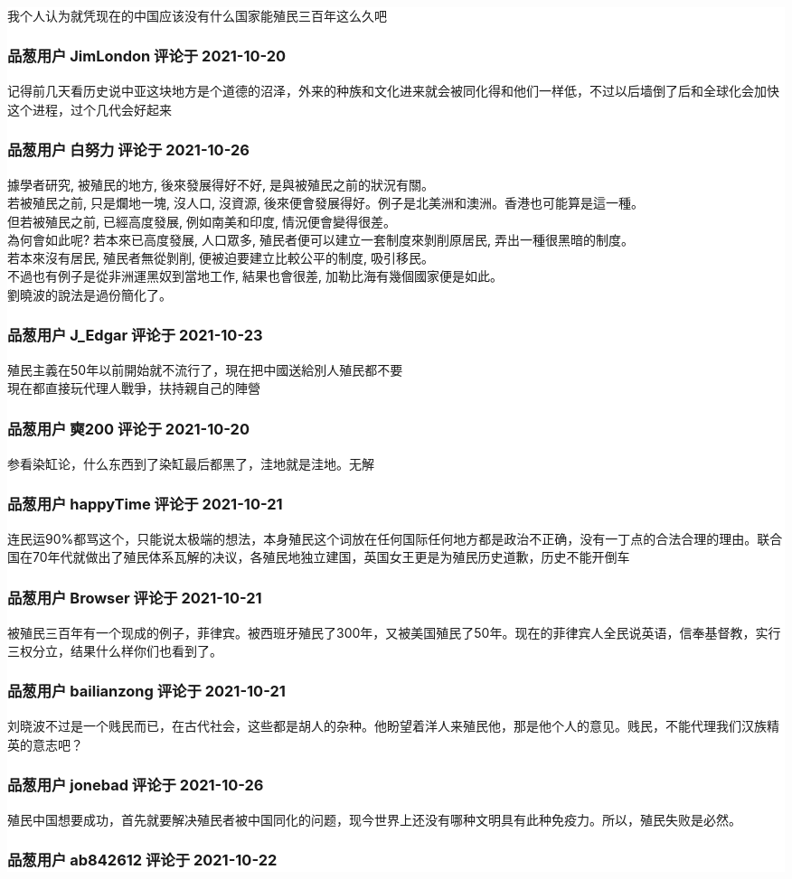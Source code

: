 我个人认为就凭现在的中国应该没有什么国家能殖民三百年这么久吧
        
                

### 品葱用户 **JimLondon** 评论于 2021-10-20
        
记得前几天看历史说中亚这块地方是个道德的沼泽，外来的种族和文化进来就会被同化得和他们一样低，不过以后墙倒了后和全球化会加快这个进程，过个几代会好起来
        
                

### 品葱用户 **白努力** 评论于 2021-10-26
        
據學者研究, 被殖民的地方, 後來發展得好不好, 是與被殖民之前的狀況有關。  
若被殖民之前, 只是爛地一塊, 沒人口, 沒資源, 後來便會發展得好。例子是北美洲和澳洲。香港也可能算是這一種。  
但若被殖民之前, 已經高度發展, 例如南美和印度, 情況便會變得很差。  
為何會如此呢? 若本來已高度發展, 人口眾多, 殖民者便可以建立一套制度來剝削原居民, 弄出一種很黑暗的制度。  
若本來沒有居民, 殖民者無從剝削, 便被迫要建立比較公平的制度, 吸引移民。  
不過也有例子是從非洲運黑奴到當地工作, 結果也會很差, 加勒比海有幾個國家便是如此。  
劉曉波的說法是過份簡化了。
        
                

### 品葱用户 **J_Edgar** 评论于 2021-10-23
        
殖民主義在50年以前開始就不流行了，現在把中國送給別人殖民都不要  
現在都直接玩代理人戰爭，扶持親自己的陣營
        
                

### 品葱用户 **奭200** 评论于 2021-10-20
        
参看染缸论，什么东西到了染缸最后都黑了，洼地就是洼地。无解
        
                

### 品葱用户 **happyTime** 评论于 2021-10-21
        
连民运90%都骂这个，只能说太极端的想法，本身殖民这个词放在任何国际任何地方都是政治不正确，没有一丁点的合法合理的理由。联合国在70年代就做出了殖民体系瓦解的决议，各殖民地独立建国，英国女王更是为殖民历史道歉，历史不能开倒车
        
                

### 品葱用户 **Browser** 评论于 2021-10-21
        
被殖民三百年有一个现成的例子，菲律宾。被西班牙殖民了300年，又被美国殖民了50年。现在的菲律宾人全民说英语，信奉基督教，实行三权分立，结果什么样你们也看到了。
        
                

### 品葱用户 **bailianzong** 评论于 2021-10-21
        
刘晓波不过是一个贱民而已，在古代社会，这些都是胡人的杂种。他盼望着洋人来殖民他，那是他个人的意见。贱民，不能代理我们汉族精英的意志吧？
        
                

### 品葱用户 **jonebad** 评论于 2021-10-26
        
殖民中国想要成功，首先就要解决殖民者被中国同化的问题，现今世界上还没有哪种文明具有此种免疫力。所以，殖民失败是必然。
        
                

### 品葱用户 **ab842612** 评论于 2021-10-22
        